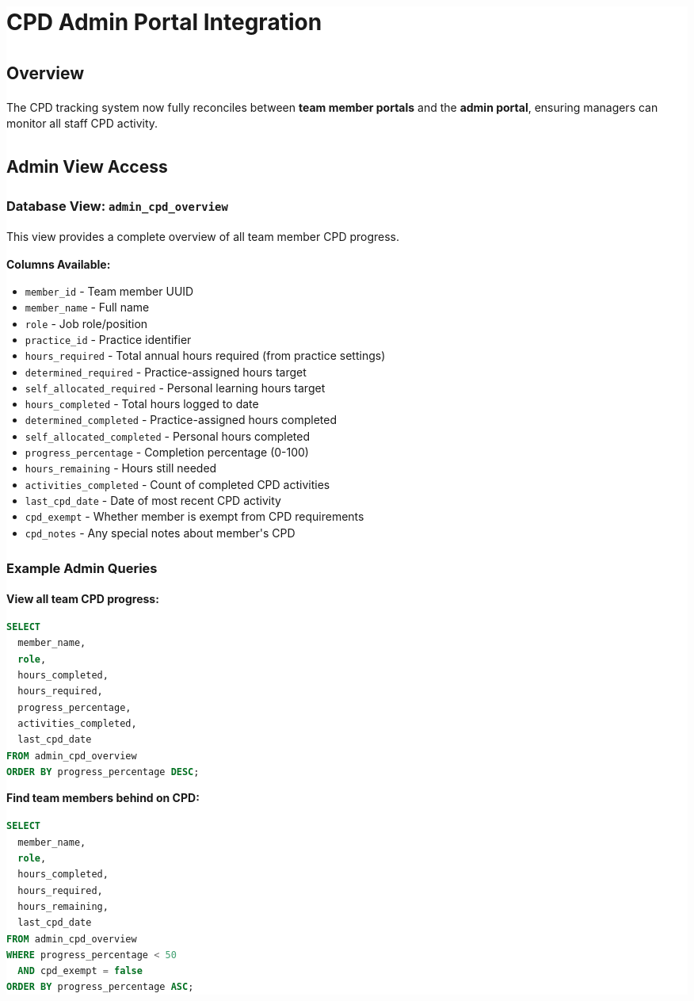 # CPD Admin Portal Integration

## Overview
The CPD tracking system now fully reconciles between **team member portals** and the **admin portal**, ensuring managers can monitor all staff CPD activity.

## Admin View Access

### Database View: `admin_cpd_overview`
This view provides a complete overview of all team member CPD progress.

**Columns Available:**
- `member_id` - Team member UUID
- `member_name` - Full name
- `role` - Job role/position
- `practice_id` - Practice identifier
- `hours_required` - Total annual hours required (from practice settings)
- `determined_required` - Practice-assigned hours target
- `self_allocated_required` - Personal learning hours target
- `hours_completed` - Total hours logged to date
- `determined_completed` - Practice-assigned hours completed
- `self_allocated_completed` - Personal hours completed
- `progress_percentage` - Completion percentage (0-100)
- `hours_remaining` - Hours still needed
- `activities_completed` - Count of completed CPD activities
- `last_cpd_date` - Date of most recent CPD activity
- `cpd_exempt` - Whether member is exempt from CPD requirements
- `cpd_notes` - Any special notes about member's CPD

### Example Admin Queries

**View all team CPD progress:**
```sql
SELECT 
  member_name,
  role,
  hours_completed,
  hours_required,
  progress_percentage,
  activities_completed,
  last_cpd_date
FROM admin_cpd_overview
ORDER BY progress_percentage DESC;
```

**Find team members behind on CPD:**
```sql
SELECT 
  member_name,
  role,
  hours_completed,
  hours_required,
  hours_remaining,
  last_cpd_date
FROM admin_cpd_overview
WHERE progress_percentage < 50
  AND cpd_exempt = false
ORDER BY progress_percentage ASC;
```
